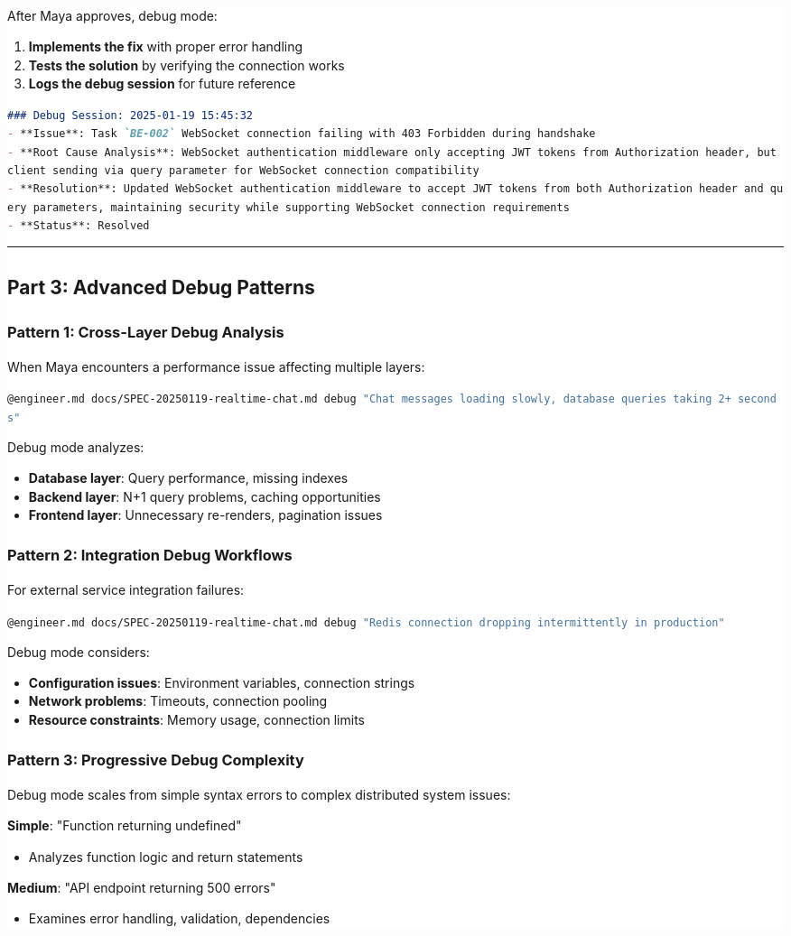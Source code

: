 After Maya approves, debug mode:
1. **Implements the fix** with proper error handling
2. **Tests the solution** by verifying the connection works
3. **Logs the debug session** for future reference

```markdown
### Debug Session: 2025-01-19 15:45:32
- **Issue**: Task `BE-002` WebSocket connection failing with 403 Forbidden during handshake
- **Root Cause Analysis**: WebSocket authentication middleware only accepting JWT tokens from Authorization header, but client sending via query parameter for WebSocket connection compatibility
- **Resolution**: Updated WebSocket authentication middleware to accept JWT tokens from both Authorization header and query parameters, maintaining security while supporting WebSocket connection requirements
- **Status**: Resolved
```

---

## Part 3: Advanced Debug Patterns

### Pattern 1: Cross-Layer Debug Analysis

When Maya encounters a performance issue affecting multiple layers:

```bash
@engineer.md docs/SPEC-20250119-realtime-chat.md debug "Chat messages loading slowly, database queries taking 2+ seconds"
```

Debug mode analyzes:
- **Database layer**: Query performance, missing indexes
- **Backend layer**: N+1 query problems, caching opportunities  
- **Frontend layer**: Unnecessary re-renders, pagination issues

### Pattern 2: Integration Debug Workflows

For external service integration failures:

```bash
@engineer.md docs/SPEC-20250119-realtime-chat.md debug "Redis connection dropping intermittently in production"
```

Debug mode considers:
- **Configuration issues**: Environment variables, connection strings
- **Network problems**: Timeouts, connection pooling
- **Resource constraints**: Memory usage, connection limits

### Pattern 3: Progressive Debug Complexity

Debug mode scales from simple syntax errors to complex distributed system issues:

**Simple**: "Function returning undefined"
- Analyzes function logic and return statements

**Medium**: "API endpoint returning 500 errors"  
- Examines error handling, validation, dependencies
